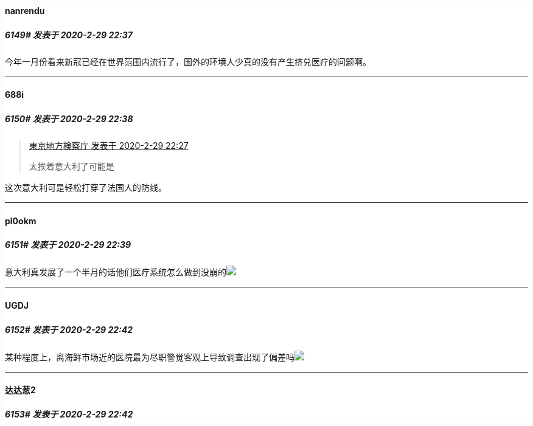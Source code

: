 ####  nanrendu  
##### 6149#       发表于 2020-2-29 22:37




今年一月份看来新冠已经在世界范围内流行了，国外的环境人少真的没有产生挤兑医疗的问题啊。







-----

####  688i  
##### 6150#       发表于 2020-2-29 22:38



<blockquote><a href="httphttps://bbs.saraba1st.com/2b/forum.php?mod=redirect&amp;goto=findpost&amp;pid=46573359&amp;ptid=1915816" target="_blank">東京地方検察庁 发表于 2020-2-29 22:27</a>

太挨着意大利了可能是</blockquote>
这次意大利可是轻松打穿了法国人的防线。







-----

####  pl0okm  
##### 6151#       发表于 2020-2-29 22:39




意大利真发展了一个半月的话他们医疗系统怎么做到没崩的<img src="https://static.saraba1st.com/image/smiley/face2017/067.png" referrerpolicy="no-referrer">







-----

####  UGDJ  
##### 6152#       发表于 2020-2-29 22:42




某种程度上，离海鲜市场近的医院最为尽职警觉客观上导致调查出现了偏差吗<img src="https://static.saraba1st.com/image/smiley/face2017/117.png" referrerpolicy="no-referrer">







-----

####  达达葱2  
##### 6153#       发表于 2020-2-29 22:42
